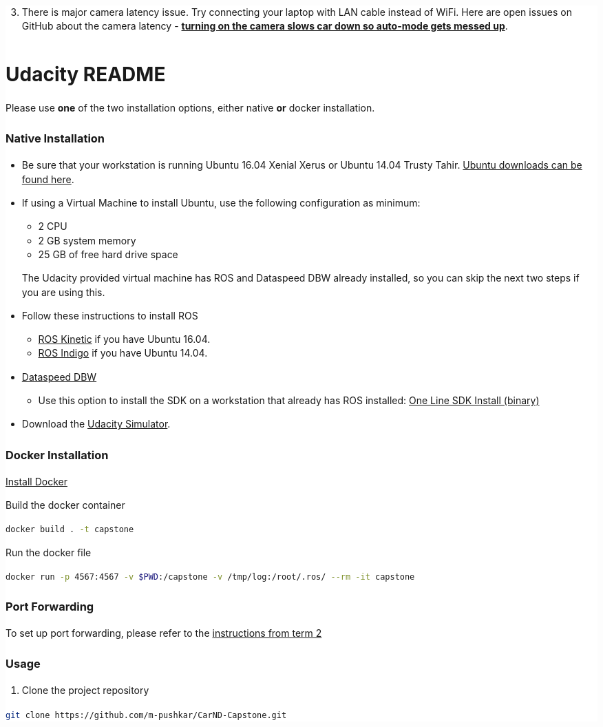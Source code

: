 3. There is major camera latency issue. Try connecting your laptop with LAN cable instead of WiFi. Here are open issues on GitHub about the camera latency - **[turning on the camera slows car down so auto-mode gets messed up](https://github.com/udacity/CarND-Capstone/issues/266)**.

# Udacity README

Please use **one** of the two installation options, either native **or** docker installation.

### Native Installation

* Be sure that your workstation is running Ubuntu 16.04 Xenial Xerus or Ubuntu 14.04 Trusty Tahir. [Ubuntu downloads can be found here](https://www.ubuntu.com/download/desktop).
* If using a Virtual Machine to install Ubuntu, use the following configuration as minimum:
  * 2 CPU
  * 2 GB system memory
  * 25 GB of free hard drive space

  The Udacity provided virtual machine has ROS and Dataspeed DBW already installed, so you can skip the next two steps if you are using this.

* Follow these instructions to install ROS
  * [ROS Kinetic](http://wiki.ros.org/kinetic/Installation/Ubuntu) if you have Ubuntu 16.04.
  * [ROS Indigo](http://wiki.ros.org/indigo/Installation/Ubuntu) if you have Ubuntu 14.04.
* [Dataspeed DBW](https://bitbucket.org/DataspeedInc/dbw_mkz_ros)
  * Use this option to install the SDK on a workstation that already has ROS installed: [One Line SDK Install (binary)](https://bitbucket.org/DataspeedInc/dbw_mkz_ros/src/81e63fcc335d7b64139d7482017d6a97b405e250/ROS_SETUP.md?fileviewer=file-view-default)
* Download the [Udacity Simulator](https://github.com/udacity/CarND-Capstone/releases).

### Docker Installation
[Install Docker](https://docs.docker.com/engine/installation/)

Build the docker container
```bash
docker build . -t capstone
```

Run the docker file
```bash
docker run -p 4567:4567 -v $PWD:/capstone -v /tmp/log:/root/.ros/ --rm -it capstone
```

### Port Forwarding
To set up port forwarding, please refer to the [instructions from term 2](https://classroom.udacity.com/nanodegrees/nd013/parts/40f38239-66b6-46ec-ae68-03afd8a601c8/modules/0949fca6-b379-42af-a919-ee50aa304e6a/lessons/f758c44c-5e40-4e01-93b5-1a82aa4e044f/concepts/16cf4a78-4fc7-49e1-8621-3450ca938b77)

### Usage

1. Clone the project repository
```bash
git clone https://github.com/m-pushkar/CarND-Capstone.git
```
